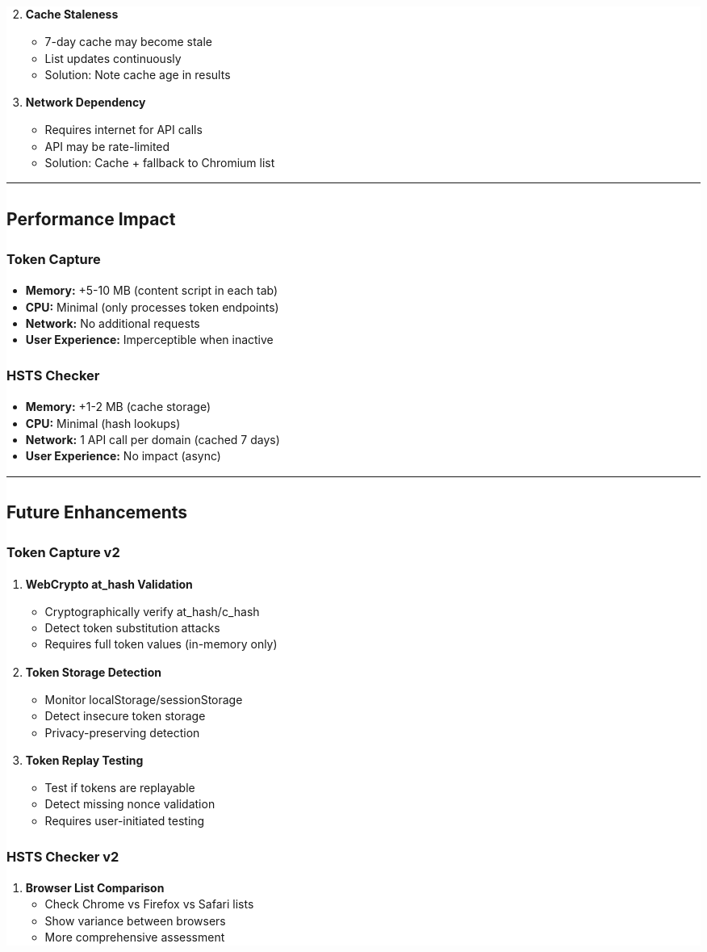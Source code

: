2. **Cache Staleness**
   - 7-day cache may become stale
   - List updates continuously
   - Solution: Note cache age in results

3. **Network Dependency**
   - Requires internet for API calls
   - API may be rate-limited
   - Solution: Cache + fallback to Chromium list

---

## Performance Impact

### Token Capture

- **Memory:** +5-10 MB (content script in each tab)
- **CPU:** Minimal (only processes token endpoints)
- **Network:** No additional requests
- **User Experience:** Imperceptible when inactive

### HSTS Checker

- **Memory:** +1-2 MB (cache storage)
- **CPU:** Minimal (hash lookups)
- **Network:** 1 API call per domain (cached 7 days)
- **User Experience:** No impact (async)

---

## Future Enhancements

### Token Capture v2

1. **WebCrypto at_hash Validation**
   - Cryptographically verify at_hash/c_hash
   - Detect token substitution attacks
   - Requires full token values (in-memory only)

2. **Token Storage Detection**
   - Monitor localStorage/sessionStorage
   - Detect insecure token storage
   - Privacy-preserving detection

3. **Token Replay Testing**
   - Test if tokens are replayable
   - Detect missing nonce validation
   - Requires user-initiated testing

### HSTS Checker v2

1. **Browser List Comparison**
   - Check Chrome vs Firefox vs Safari lists
   - Show variance between browsers
   - More comprehensive assessment
